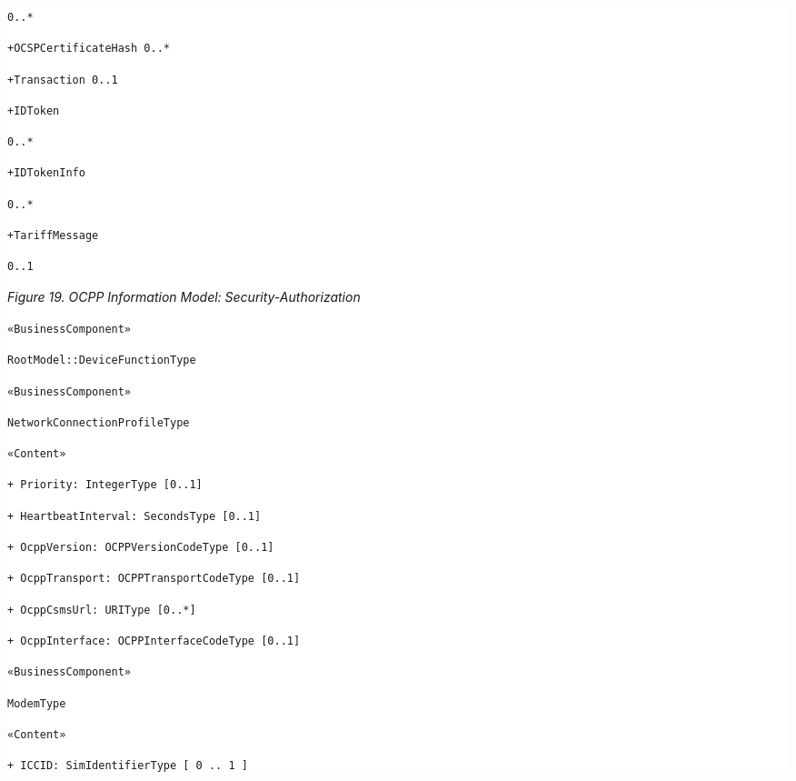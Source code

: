 ```
0..*
```
```
+OCSPCertificateHash 0..*
```
```
+Transaction 0..1
```
```
+IDToken
```
```
0..*
```
```
+IDTokenInfo
```
```
0..*
```
```
+TariffMessage
```
```
0..1
```
_Figure 19. OCPP Information Model: Security-Authorization_


```
«BusinessComponent»
```
```
RootModel::DeviceFunctionType
```
```
«BusinessComponent»
```
```
NetworkConnectionProfileType
```
```
«Content»
```
```
+ Priority: IntegerType [0..1]
```
```
+ HeartbeatInterval: SecondsType [0..1]
```
```
+ OcppVersion: OCPPVersionCodeType [0..1]
```
```
+ OcppTransport: OCPPTransportCodeType [0..1]
```
```
+ OcppCsmsUrl: URIType [0..*]
```
```
+ OcppInterface: OCPPInterfaceCodeType [0..1]
```
```
«BusinessComponent»
```
```
ModemType
```
```
«Content»
```
```
+ ICCID: SimIdentifierType [ 0 .. 1 ]
```